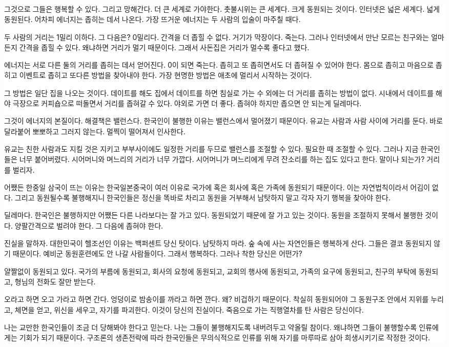  


그것으로 그들은 행복할 수 있다. 그리고 망해간다. 더 큰 세계로 가야한다. 촛불시위는 큰 세계다. 크게 동원되는 것이다. 인터넷은 넓은 세계다. 넓게 동원된다. 어차피 에너지는 좁히는 데서 나온다. 가장 뜨거운 에너지는 두 사람의 입술이 마주칠 때다. 

  


두 사람의 거리는 1밀리 이하다. 그 다음은? 0밀리다. 간격을 더 좁힐 수 없다. 거기가 막장이다. 죽는다. 그러나 인터넷에서 만난 모르는 친구와는 얼마든지 간격을 좁힐 수 있다. 왜냐하면 거리가 멀기 때문이다. 그래서 사돈집은 거리가 멀수록 좋다고 했다.

  


에너지는 서로 다른 둘의 거리를 좁히는 데서 얻어진다. 0이 되면 죽는다. 좁히고 또 좁히면서도 더 좁혀질 수 있어야 한다. 몸으로 좁히고 마음으로 좁히고 이벤트로 좁히고 또다른 방법을 찾아내야 한다. 가장 현명한 방법은 애초에 멀리서 시작하는 것이다.

  


그 방법은 일단 집을 나오는 것이다. 데이트를 해도 집에서 데이트를 하면 침실로 가는 수 외에는 더 거리를 좁히는 방법이 없다. 시내에서 데이트를 해야 극장으로 커피숍으로 떠돌면서 거리를 좁혀갈 수 있다. 야외로 가면 더 좋다. 좁혀야 하지만 좁으면 안 되는게 딜레마다. 

  


그것이 에너지의 본질이다. 해결책은 밸런스다. 한국인이 불행한 이유는 밸런스에서 멀어졌기 때문이다. 유교는 사람과 사람 사이에 거리를 둔다. 바로 달라붙어 뽀뽀하고 그러지 않는다. 멀찍이 떨어져서 인사한다. 

  


유교는 친한 사람과도 지킬 것은 지키고 부부사이에도 일정한 거리를 두므로 밸런스를 조절할 수 있다. 필요한 때 조절할 수 있다. 그러나 지금 한국인들은 너무 붙어버렸다. 시어머니와 며느리의 거리가 너무 가깝다. 시어머니가 며느리에게 무려 잔소리를 하는 집도 있다고 한다. 말이나 되는가? 거리를 벌리자.

  


어쨌든 한중일 삼국이 뜨는 이유는 한국일본중국이 여러 이유로 국가에 혹은 회사에 혹은 가족에 동원되기 때문이다. 이는 자연법칙이라서 어김이 없다. 그리고 동원될수록 불행해지니 한국인들은 정신을 똑바로 차리고 동원을 거부해서 남탓하지 말고 각자 자기 행복을 찾아야 한다. 

  


딜레마다. 한국인은 불행하지만 어쨌든 다른 나라보다는 잘 가고 있다. 동원되었기 때문에 잘 가고 있는 것이다. 동원을 조절하지 못해서 불행한 것이다. 양팔간격으로 벌려야 한다. 그 다음에 좁혀야 한다.

  


진실을 말하자. 대한민국이 헬조선인 이유는 백퍼센트 당신 탓이다. 남탓하지 마라. 숲 속에 사는 자연인들은 행복하게 산다. 그들은 결코 동원되지 않기 때문이다. 예비군 동원훈련에도 안 나갈 사람들이다. 그래서 행복하다. 그러나 착한 당신은 어떤가? 

  


얄짤없이 동원되고 있다. 국가의 부름에 동원되고, 회사의 요청에 동원되고, 교회의 행사에 동원되고, 가족의 요구에 동원되고, 친구의 부탁에 동원되고, 형님의 전화도 잘만 받는다. 

  


오라고 하면 오고 가라고 하면 간다. 엉덩이로 밤송이를 까라고 하면 깐다. 왜? 비겁하기 때문이다. 착실히 동원되어야 그 동원구조 안에서 지위를 누리고, 체면을 얻고, 위신을 세우고, 자기를 파괴한다. 이것이 당신의 진실이다. 죽음으로 가는 직행열차를 탄 사람은 당신이다. 

  


나는 교만한 한국인들이 조금 더 당해봐야 한다고 믿는다. 나는 그들이 불행해지도록 내버려두고 약올릴 참이다. 왜냐하면 그들이 불행할수록 인류에게는 기회가 되기 때문이다. 구조론의 생존전략에 따라 한국인들은 무의식적으로 인류를 위해 자기를 마루따로 삼아 희생시키기로 작정한 것이다. 

  

